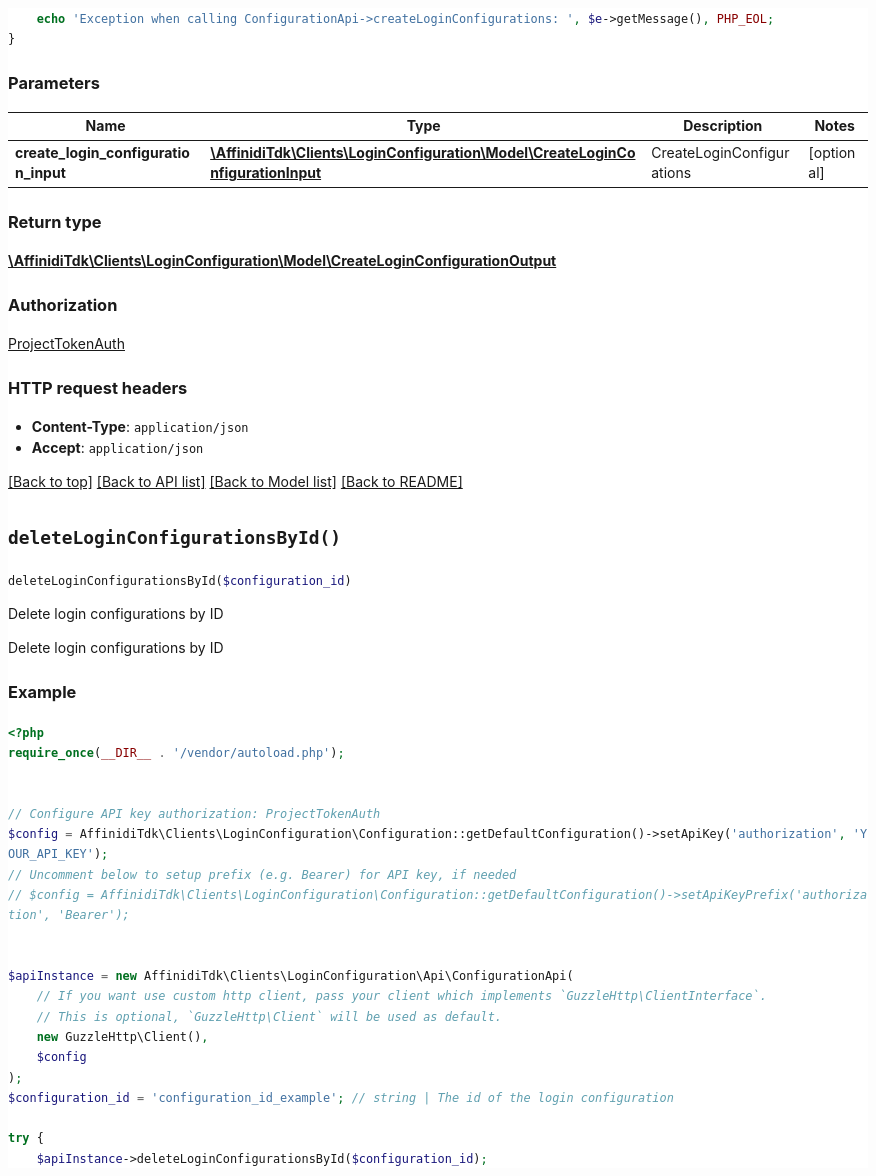 ```php
    echo 'Exception when calling ConfigurationApi->createLoginConfigurations: ', $e->getMessage(), PHP_EOL;
}
```

### Parameters

| Name                                 | Type                                                                                                                         | Description               | Notes      |
| ------------------------------------ | ---------------------------------------------------------------------------------------------------------------------------- | ------------------------- | ---------- |
| **create_login_configuration_input** | [**\AffinidiTdk\Clients\LoginConfiguration\Model\CreateLoginConfigurationInput**](../Model/CreateLoginConfigurationInput.md) | CreateLoginConfigurations | [optional] |

### Return type

[**\AffinidiTdk\Clients\LoginConfiguration\Model\CreateLoginConfigurationOutput**](../Model/CreateLoginConfigurationOutput.md)

### Authorization

[ProjectTokenAuth](../../README.md#ProjectTokenAuth)

### HTTP request headers

- **Content-Type**: `application/json`
- **Accept**: `application/json`

[[Back to top]](#) [[Back to API list]](../../README.md#endpoints)
[[Back to Model list]](../../README.md#models)
[[Back to README]](../../README.md)

## `deleteLoginConfigurationsById()`

```php
deleteLoginConfigurationsById($configuration_id)
```

Delete login configurations by ID

Delete login configurations by ID

### Example

```php
<?php
require_once(__DIR__ . '/vendor/autoload.php');


// Configure API key authorization: ProjectTokenAuth
$config = AffinidiTdk\Clients\LoginConfiguration\Configuration::getDefaultConfiguration()->setApiKey('authorization', 'YOUR_API_KEY');
// Uncomment below to setup prefix (e.g. Bearer) for API key, if needed
// $config = AffinidiTdk\Clients\LoginConfiguration\Configuration::getDefaultConfiguration()->setApiKeyPrefix('authorization', 'Bearer');


$apiInstance = new AffinidiTdk\Clients\LoginConfiguration\Api\ConfigurationApi(
    // If you want use custom http client, pass your client which implements `GuzzleHttp\ClientInterface`.
    // This is optional, `GuzzleHttp\Client` will be used as default.
    new GuzzleHttp\Client(),
    $config
);
$configuration_id = 'configuration_id_example'; // string | The id of the login configuration

try {
    $apiInstance->deleteLoginConfigurationsById($configuration_id);
```